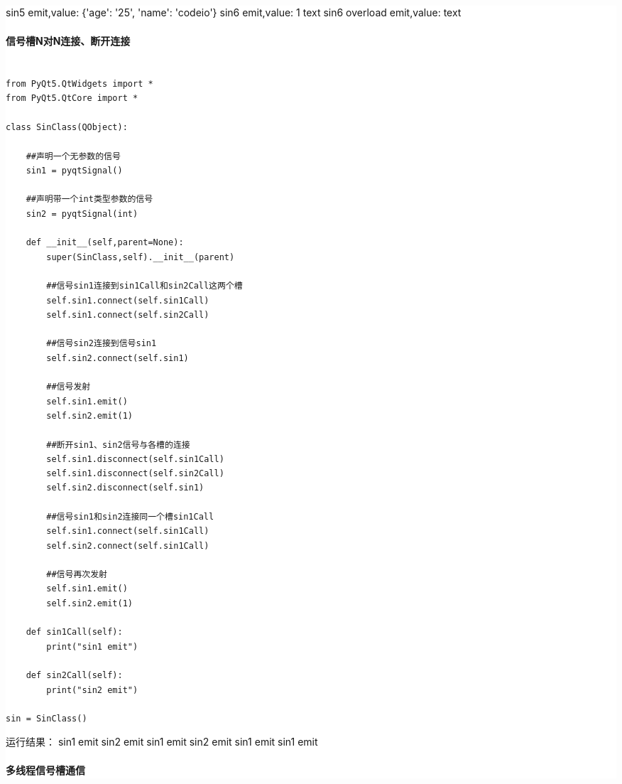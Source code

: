 sin5 emit,value: {'age': '25', 'name': 'codeio'}
sin6 emit,value: 1 text
sin6 overload emit,value: text
####  信号槽N对N连接、断开连接 
```

from PyQt5.QtWidgets import *  
from PyQt5.QtCore import *  
  
class SinClass(QObject):  
  
    ##声明一个无参数的信号  
    sin1 = pyqtSignal()  
  
    ##声明带一个int类型参数的信号  
    sin2 = pyqtSignal(int)  
  
    def __init__(self,parent=None):  
        super(SinClass,self).__init__(parent)  
  
        ##信号sin1连接到sin1Call和sin2Call这两个槽  
        self.sin1.connect(self.sin1Call)  
        self.sin1.connect(self.sin2Call)  
  
        ##信号sin2连接到信号sin1  
        self.sin2.connect(self.sin1)  
  
        ##信号发射  
        self.sin1.emit()  
        self.sin2.emit(1)  
  
        ##断开sin1、sin2信号与各槽的连接  
        self.sin1.disconnect(self.sin1Call)  
        self.sin1.disconnect(self.sin2Call)  
        self.sin2.disconnect(self.sin1)  
  
        ##信号sin1和sin2连接同一个槽sin1Call  
        self.sin1.connect(self.sin1Call)  
        self.sin2.connect(self.sin1Call)  
  
        ##信号再次发射  
        self.sin1.emit()  
        self.sin2.emit(1)  
  
    def sin1Call(self):  
        print("sin1 emit")  
  
    def sin2Call(self):  
        print("sin2 emit")  
  
sin = SinClass()  

```
运行结果：
sin1 emit
sin2 emit
sin1 emit
sin2 emit
sin1 emit
sin1 emit
####  多线程信号槽通信 
```

```